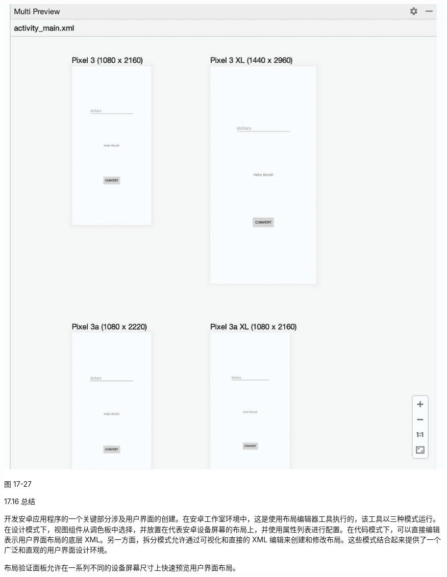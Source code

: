 ![](img/as_3.6_layout_editor_multi_preview.jpg)

图 17-27

17.16 总结

开发安卓应用程序的一个关键部分涉及用户界面的创建。在安卓工作室环境中，这是使用布局编辑器工具执行的，该工具以三种模式运行。在设计模式下，视图组件从调色板中选择，并放置在代表安卓设备屏幕的布局上，并使用属性列表进行配置。在代码模式下，可以直接编辑表示用户界面布局的底层 XML。另一方面，拆分模式允许通过可视化和直接的 XML 编辑来创建和修改布局。这些模式结合起来提供了一个广泛和直观的用户界面设计环境。

布局验证面板允许在一系列不同的设备屏幕尺寸上快速预览用户界面布局。